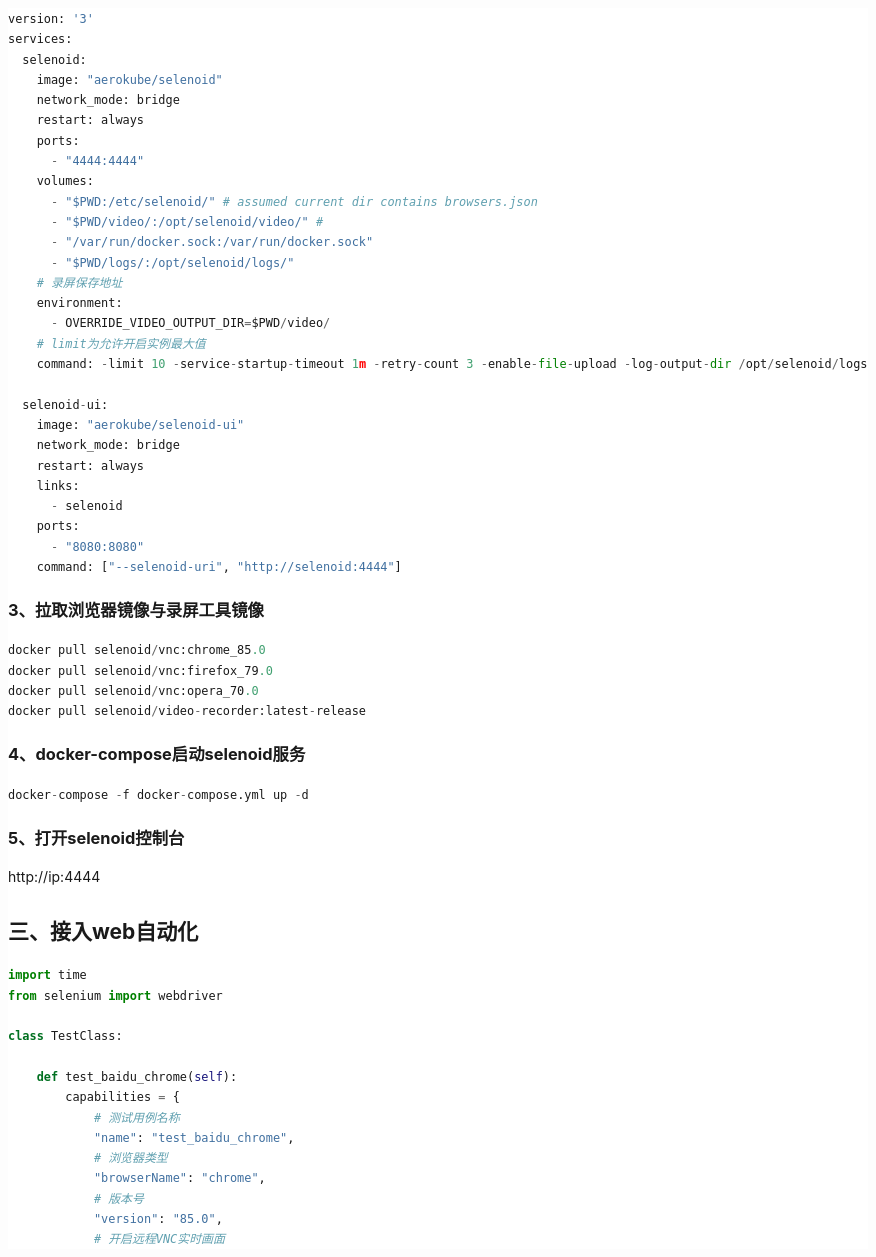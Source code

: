 ```python
version: '3'
services:
  selenoid:
    image: "aerokube/selenoid"
    network_mode: bridge
    restart: always
    ports:
      - "4444:4444"
    volumes:
      - "$PWD:/etc/selenoid/" # assumed current dir contains browsers.json
      - "$PWD/video/:/opt/selenoid/video/" # 
      - "/var/run/docker.sock:/var/run/docker.sock"
      - "$PWD/logs/:/opt/selenoid/logs/"
    # 录屏保存地址
    environment: 
      - OVERRIDE_VIDEO_OUTPUT_DIR=$PWD/video/
    # limit为允许开启实例最大值
    command: -limit 10 -service-startup-timeout 1m -retry-count 3 -enable-file-upload -log-output-dir /opt/selenoid/logs
 
  selenoid-ui:
    image: "aerokube/selenoid-ui"
    network_mode: bridge
    restart: always
    links:
      - selenoid
    ports:
      - "8080:8080"
    command: ["--selenoid-uri", "http://selenoid:4444"]

```
### 3、拉取浏览器镜像与录屏工具镜像
```python
docker pull selenoid/vnc:chrome_85.0
docker pull selenoid/vnc:firefox_79.0
docker pull selenoid/vnc:opera_70.0
docker pull selenoid/video-recorder:latest-release
```
### 4、docker-compose启动selenoid服务
```python
docker-compose -f docker-compose.yml up -d
```
### 5、打开selenoid控制台
http://ip:4444

## 三、接入web自动化
```python
import time
from selenium import webdriver

class TestClass:

    def test_baidu_chrome(self):
        capabilities = {
            # 测试用例名称
            "name": "test_baidu_chrome",
            # 浏览器类型
            "browserName": "chrome",
            # 版本号
            "version": "85.0",
            # 开启远程VNC实时画面
```
